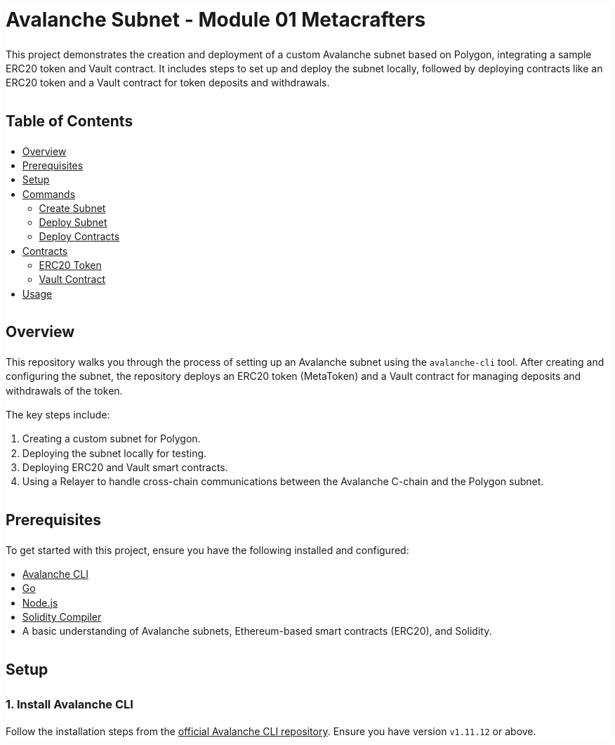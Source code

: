# Avalanche Subnet - Module 01 Metacrafters

This project demonstrates the creation and deployment of a custom Avalanche subnet based on Polygon, integrating a sample ERC20 token and Vault contract. It includes steps to set up and deploy the subnet locally, followed by deploying contracts like an ERC20 token and a Vault contract for token deposits and withdrawals.

## Table of Contents

- [Overview](#overview)
- [Prerequisites](#prerequisites)
- [Setup](#setup)
- [Commands](#commands)
  - [Create Subnet](#create-subnet)
  - [Deploy Subnet](#deploy-subnet)
  - [Deploy Contracts](#deploy-contracts)
- [Contracts](#contracts)
  - [ERC20 Token](#erc20-token)
  - [Vault Contract](#vault-contract)
- [Usage](#usage)

## Overview

This repository walks you through the process of setting up an Avalanche subnet using the `avalanche-cli` tool. After creating and configuring the subnet, the repository deploys an ERC20 token (MetaToken) and a Vault contract for managing deposits and withdrawals of the token. 

The key steps include:
1. Creating a custom subnet for Polygon.
2. Deploying the subnet locally for testing.
3. Deploying ERC20 and Vault smart contracts.
4. Using a Relayer to handle cross-chain communications between the Avalanche C-chain and the Polygon subnet.

## Prerequisites

To get started with this project, ensure you have the following installed and configured:

- [Avalanche CLI](https://github.com/ava-labs/avalanche-cli)
- [Go](https://golang.org/dl/)
- [Node.js](https://nodejs.org/)
- [Solidity Compiler](https://soliditylang.org/)
- A basic understanding of Avalanche subnets, Ethereum-based smart contracts (ERC20), and Solidity.

## Setup

### 1. Install Avalanche CLI

Follow the installation steps from the [official Avalanche CLI repository](https://github.com/ava-labs/avalanche-cli). Ensure you have version `v1.11.12` or above.
